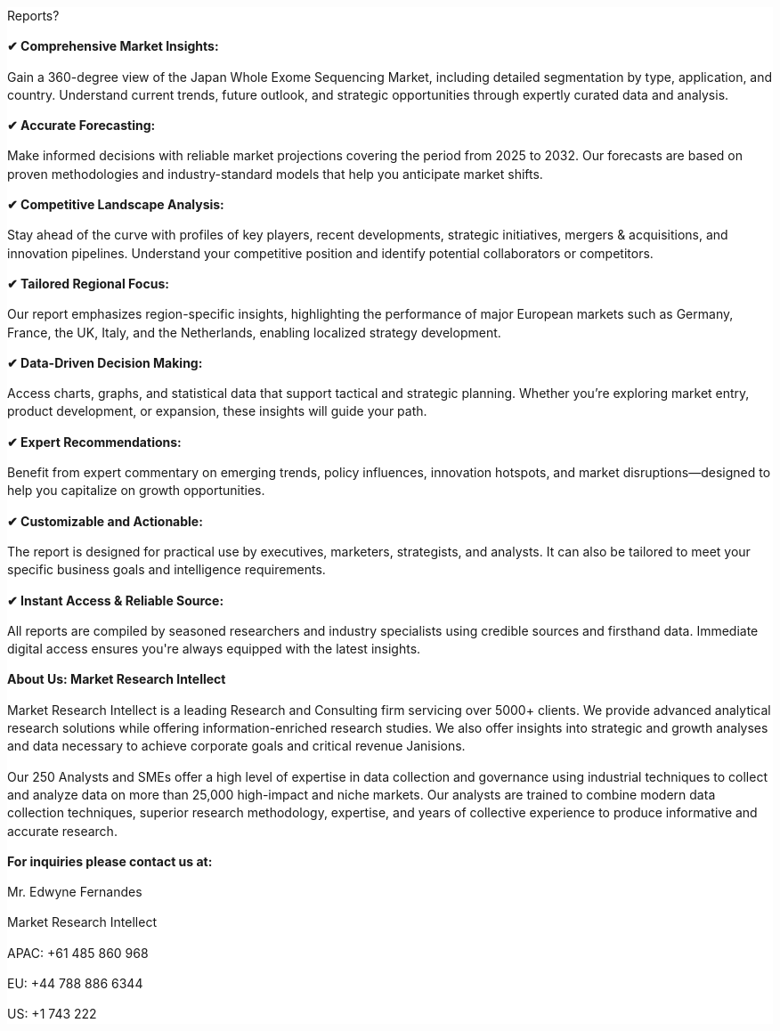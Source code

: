 Reports?</h2><p><strong>✔ Comprehensive Market Insights:</strong></p><p>Gain a 360-degree view of the Japan Whole Exome Sequencing Market, including detailed segmentation by type, application, and country. Understand current trends, future outlook, and strategic opportunities through expertly curated data and analysis.</p><p><strong>✔ Accurate Forecasting:</strong></p><p>Make informed decisions with reliable market projections covering the period from 2025 to 2032. Our forecasts are based on proven methodologies and industry-standard models that help you anticipate market shifts.</p><p><strong>✔ Competitive Landscape Analysis:</strong></p><p>Stay ahead of the curve with profiles of key players, recent developments, strategic initiatives, mergers &amp; acquisitions, and innovation pipelines. Understand your competitive position and identify potential collaborators or competitors.</p><p><strong>✔ Tailored Regional Focus:</strong></p><p>Our report emphasizes region-specific insights, highlighting the performance of major European markets such as Germany, France, the UK, Italy, and the Netherlands, enabling localized strategy development.</p><p><strong>✔ Data-Driven Decision Making:</strong></p><p>Access charts, graphs, and statistical data that support tactical and strategic planning. Whether you&rsquo;re exploring market entry, product development, or expansion, these insights will guide your path.</p><p><strong>✔ Expert Recommendations:</strong></p><p>Benefit from expert commentary on emerging trends, policy influences, innovation hotspots, and market disruptions&mdash;designed to help you capitalize on growth opportunities.</p><p><strong>✔ Customizable and Actionable:</strong></p><p>The report is designed for practical use by executives, marketers, strategists, and analysts. It can also be tailored to meet your specific business goals and intelligence requirements.</p><p><strong>✔ Instant Access &amp; Reliable Source:</strong></p><p>All reports are compiled by seasoned researchers and industry specialists using credible sources and firsthand data. Immediate digital access ensures you're always equipped with the latest insights.</p><p><strong><span class="font-[700]">About Us: Market Research Intellect</span></strong></p><p><span class="">Market Research Intellect is a leading Research and Consulting firm servicing over 5000+ clients. We provide advanced analytical research solutions while offering information-enriched research studies.&nbsp;</span>We also offer insights into strategic and growth analyses and data necessary to achieve corporate goals and critical revenue Janisions.</p><p><span class="">Our 250 Analysts and SMEs offer a high level of expertise in data collection and governance using industrial techniques to collect and analyze data on more than 25,000 high-impact and niche markets. Our analysts are trained to combine modern data collection techniques, superior research methodology, expertise, and years of collective experience to produce informative and accurate research.</span></p><p><strong>For inquiries please contact us at:</strong></p><p>Mr. Edwyne Fernandes</p><p>Market Research Intellect</p><p>APAC: +61 485 860 968</p><p>EU: +44 788 886 6344</p><p>US: +1 743 222